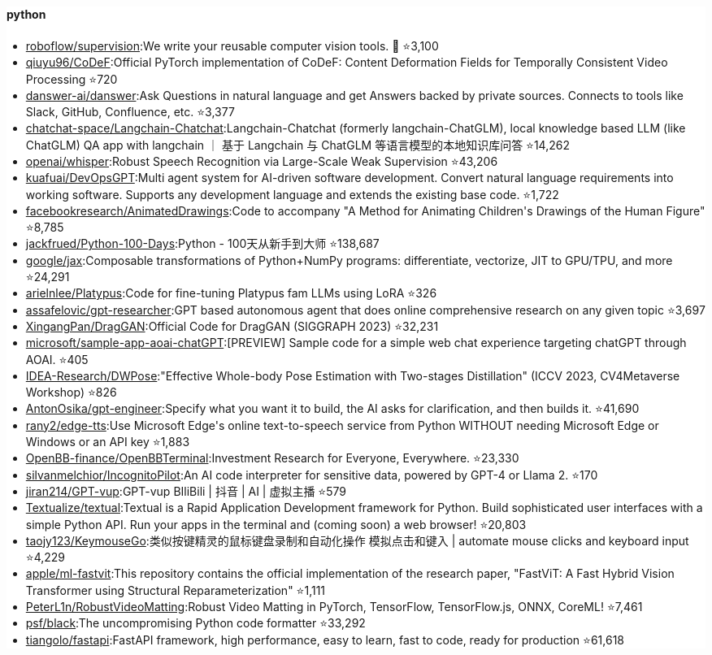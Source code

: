 #### python
* [roboflow/supervision](https://github.com/roboflow/supervision):We write your reusable computer vision tools. 💜 ⭐3,100
* [qiuyu96/CoDeF](https://github.com/qiuyu96/CoDeF):Official PyTorch implementation of CoDeF: Content Deformation Fields for Temporally Consistent Video Processing ⭐720
* [danswer-ai/danswer](https://github.com/danswer-ai/danswer):Ask Questions in natural language and get Answers backed by private sources. Connects to tools like Slack, GitHub, Confluence, etc. ⭐3,377
* [chatchat-space/Langchain-Chatchat](https://github.com/chatchat-space/Langchain-Chatchat):Langchain-Chatchat (formerly langchain-ChatGLM), local knowledge based LLM (like ChatGLM) QA app with langchain ｜ 基于 Langchain 与 ChatGLM 等语言模型的本地知识库问答 ⭐14,262
* [openai/whisper](https://github.com/openai/whisper):Robust Speech Recognition via Large-Scale Weak Supervision ⭐43,206
* [kuafuai/DevOpsGPT](https://github.com/kuafuai/DevOpsGPT):Multi agent system for AI-driven software development. Convert natural language requirements into working software. Supports any development language and extends the existing base code. ⭐1,722
* [facebookresearch/AnimatedDrawings](https://github.com/facebookresearch/AnimatedDrawings):Code to accompany "A Method for Animating Children's Drawings of the Human Figure" ⭐8,785
* [jackfrued/Python-100-Days](https://github.com/jackfrued/Python-100-Days):Python - 100天从新手到大师 ⭐138,687
* [google/jax](https://github.com/google/jax):Composable transformations of Python+NumPy programs: differentiate, vectorize, JIT to GPU/TPU, and more ⭐24,291
* [arielnlee/Platypus](https://github.com/arielnlee/Platypus):Code for fine-tuning Platypus fam LLMs using LoRA ⭐326
* [assafelovic/gpt-researcher](https://github.com/assafelovic/gpt-researcher):GPT based autonomous agent that does online comprehensive research on any given topic ⭐3,697
* [XingangPan/DragGAN](https://github.com/XingangPan/DragGAN):Official Code for DragGAN (SIGGRAPH 2023) ⭐32,231
* [microsoft/sample-app-aoai-chatGPT](https://github.com/microsoft/sample-app-aoai-chatGPT):[PREVIEW] Sample code for a simple web chat experience targeting chatGPT through AOAI. ⭐405
* [IDEA-Research/DWPose](https://github.com/IDEA-Research/DWPose):"Effective Whole-body Pose Estimation with Two-stages Distillation" (ICCV 2023, CV4Metaverse Workshop) ⭐826
* [AntonOsika/gpt-engineer](https://github.com/AntonOsika/gpt-engineer):Specify what you want it to build, the AI asks for clarification, and then builds it. ⭐41,690
* [rany2/edge-tts](https://github.com/rany2/edge-tts):Use Microsoft Edge's online text-to-speech service from Python WITHOUT needing Microsoft Edge or Windows or an API key ⭐1,883
* [OpenBB-finance/OpenBBTerminal](https://github.com/OpenBB-finance/OpenBBTerminal):Investment Research for Everyone, Everywhere. ⭐23,330
* [silvanmelchior/IncognitoPilot](https://github.com/silvanmelchior/IncognitoPilot):An AI code interpreter for sensitive data, powered by GPT-4 or Llama 2. ⭐170
* [jiran214/GPT-vup](https://github.com/jiran214/GPT-vup):GPT-vup BIliBili | 抖音 | AI | 虚拟主播 ⭐579
* [Textualize/textual](https://github.com/Textualize/textual):Textual is a Rapid Application Development framework for Python. Build sophisticated user interfaces with a simple Python API. Run your apps in the terminal and (coming soon) a web browser! ⭐20,803
* [taojy123/KeymouseGo](https://github.com/taojy123/KeymouseGo):类似按键精灵的鼠标键盘录制和自动化操作 模拟点击和键入 | automate mouse clicks and keyboard input ⭐4,229
* [apple/ml-fastvit](https://github.com/apple/ml-fastvit):This repository contains the official implementation of the research paper, "FastViT: A Fast Hybrid Vision Transformer using Structural Reparameterization" ⭐1,111
* [PeterL1n/RobustVideoMatting](https://github.com/PeterL1n/RobustVideoMatting):Robust Video Matting in PyTorch, TensorFlow, TensorFlow.js, ONNX, CoreML! ⭐7,461
* [psf/black](https://github.com/psf/black):The uncompromising Python code formatter ⭐33,292
* [tiangolo/fastapi](https://github.com/tiangolo/fastapi):FastAPI framework, high performance, easy to learn, fast to code, ready for production ⭐61,618
